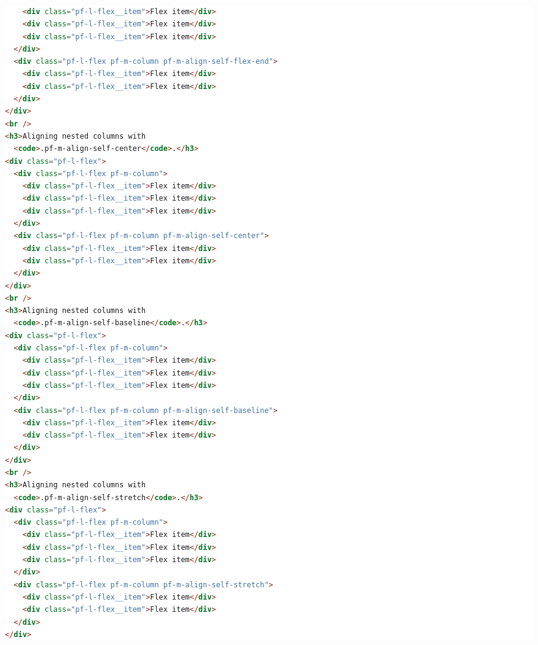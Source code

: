 ```html
    <div class="pf-l-flex__item">Flex item</div>
    <div class="pf-l-flex__item">Flex item</div>
    <div class="pf-l-flex__item">Flex item</div>
  </div>
  <div class="pf-l-flex pf-m-column pf-m-align-self-flex-end">
    <div class="pf-l-flex__item">Flex item</div>
    <div class="pf-l-flex__item">Flex item</div>
  </div>
</div>
<br />
<h3>Aligning nested columns with
  <code>.pf-m-align-self-center</code>.</h3>
<div class="pf-l-flex">
  <div class="pf-l-flex pf-m-column">
    <div class="pf-l-flex__item">Flex item</div>
    <div class="pf-l-flex__item">Flex item</div>
    <div class="pf-l-flex__item">Flex item</div>
  </div>
  <div class="pf-l-flex pf-m-column pf-m-align-self-center">
    <div class="pf-l-flex__item">Flex item</div>
    <div class="pf-l-flex__item">Flex item</div>
  </div>
</div>
<br />
<h3>Aligning nested columns with
  <code>.pf-m-align-self-baseline</code>.</h3>
<div class="pf-l-flex">
  <div class="pf-l-flex pf-m-column">
    <div class="pf-l-flex__item">Flex item</div>
    <div class="pf-l-flex__item">Flex item</div>
    <div class="pf-l-flex__item">Flex item</div>
  </div>
  <div class="pf-l-flex pf-m-column pf-m-align-self-baseline">
    <div class="pf-l-flex__item">Flex item</div>
    <div class="pf-l-flex__item">Flex item</div>
  </div>
</div>
<br />
<h3>Aligning nested columns with
  <code>.pf-m-align-self-stretch</code>.</h3>
<div class="pf-l-flex">
  <div class="pf-l-flex pf-m-column">
    <div class="pf-l-flex__item">Flex item</div>
    <div class="pf-l-flex__item">Flex item</div>
    <div class="pf-l-flex__item">Flex item</div>
  </div>
  <div class="pf-l-flex pf-m-column pf-m-align-self-stretch">
    <div class="pf-l-flex__item">Flex item</div>
    <div class="pf-l-flex__item">Flex item</div>
  </div>
</div>
```

